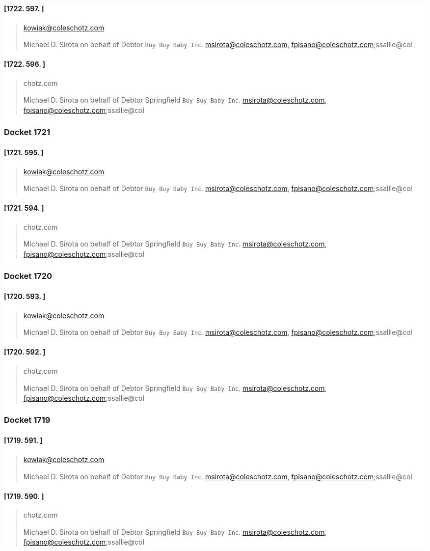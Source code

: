 #### [1722. 597. ]
> kowiak@coleschotz.com
> 
> Michael D. Sirota on behalf of Debtor `Buy Buy Baby Inc`. msirota@coleschotz.com, fpisano@coleschotz.com;ssallie@col

#### [1722. 596. ]
> chotz.com
> 
> Michael D. Sirota on behalf of Debtor Springfield `Buy Buy Baby Inc`. msirota@coleschotz.com, fpisano@coleschotz.com;ssallie@col

### Docket 1721

#### [1721. 595. ]
> kowiak@coleschotz.com
> 
> Michael D. Sirota on behalf of Debtor `Buy Buy Baby Inc`. msirota@coleschotz.com, fpisano@coleschotz.com;ssallie@col

#### [1721. 594. ]
> chotz.com
> 
> Michael D. Sirota on behalf of Debtor Springfield `Buy Buy Baby Inc`. msirota@coleschotz.com, fpisano@coleschotz.com;ssallie@col

### Docket 1720

#### [1720. 593. ]
> kowiak@coleschotz.com
> 
> Michael D. Sirota on behalf of Debtor `Buy Buy Baby Inc`. msirota@coleschotz.com, fpisano@coleschotz.com;ssallie@col

#### [1720. 592. ]
> chotz.com
> 
> Michael D. Sirota on behalf of Debtor Springfield `Buy Buy Baby Inc`. msirota@coleschotz.com, fpisano@coleschotz.com;ssallie@col

### Docket 1719

#### [1719. 591. ]
> kowiak@coleschotz.com
> 
> Michael D. Sirota on behalf of Debtor `Buy Buy Baby Inc`. msirota@coleschotz.com, fpisano@coleschotz.com;ssallie@col

#### [1719. 590. ]
> chotz.com
> 
> Michael D. Sirota on behalf of Debtor Springfield `Buy Buy Baby Inc`. msirota@coleschotz.com, fpisano@coleschotz.com;ssallie@col
